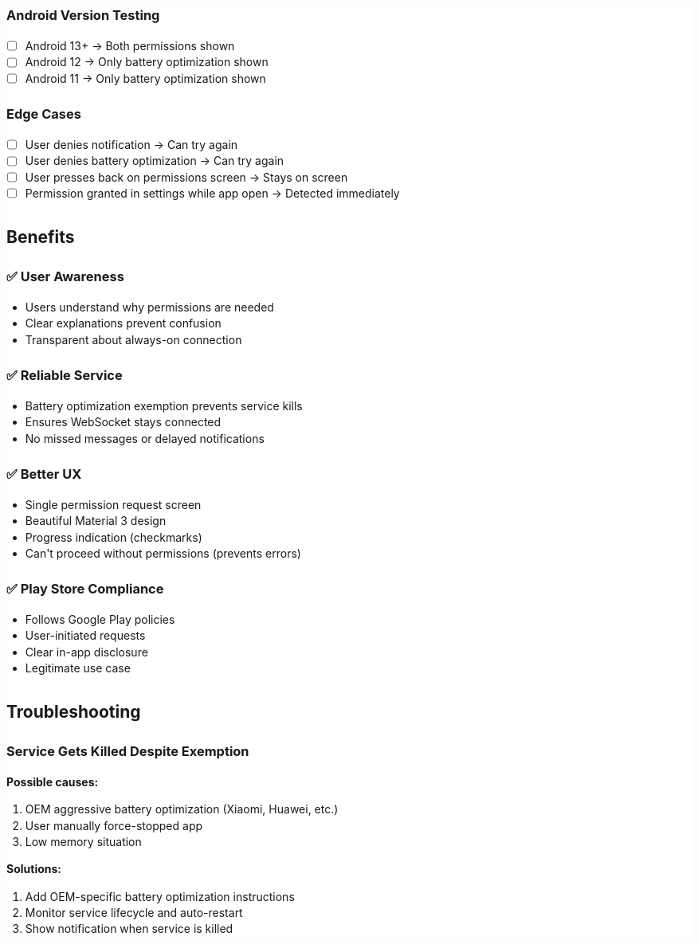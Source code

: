 ### Android Version Testing
- [ ] Android 13+ → Both permissions shown
- [ ] Android 12 → Only battery optimization shown
- [ ] Android 11 → Only battery optimization shown

### Edge Cases
- [ ] User denies notification → Can try again
- [ ] User denies battery optimization → Can try again
- [ ] User presses back on permissions screen → Stays on screen
- [ ] Permission granted in settings while app open → Detected immediately

## Benefits

### ✅ User Awareness
- Users understand why permissions are needed
- Clear explanations prevent confusion
- Transparent about always-on connection

### ✅ Reliable Service
- Battery optimization exemption prevents service kills
- Ensures WebSocket stays connected
- No missed messages or delayed notifications

### ✅ Better UX
- Single permission request screen
- Beautiful Material 3 design
- Progress indication (checkmarks)
- Can't proceed without permissions (prevents errors)

### ✅ Play Store Compliance
- Follows Google Play policies
- User-initiated requests
- Clear in-app disclosure
- Legitimate use case

## Troubleshooting

### Service Gets Killed Despite Exemption

**Possible causes:**
1. OEM aggressive battery optimization (Xiaomi, Huawei, etc.)
2. User manually force-stopped app
3. Low memory situation

**Solutions:**
1. Add OEM-specific battery optimization instructions
2. Monitor service lifecycle and auto-restart
3. Show notification when service is killed
